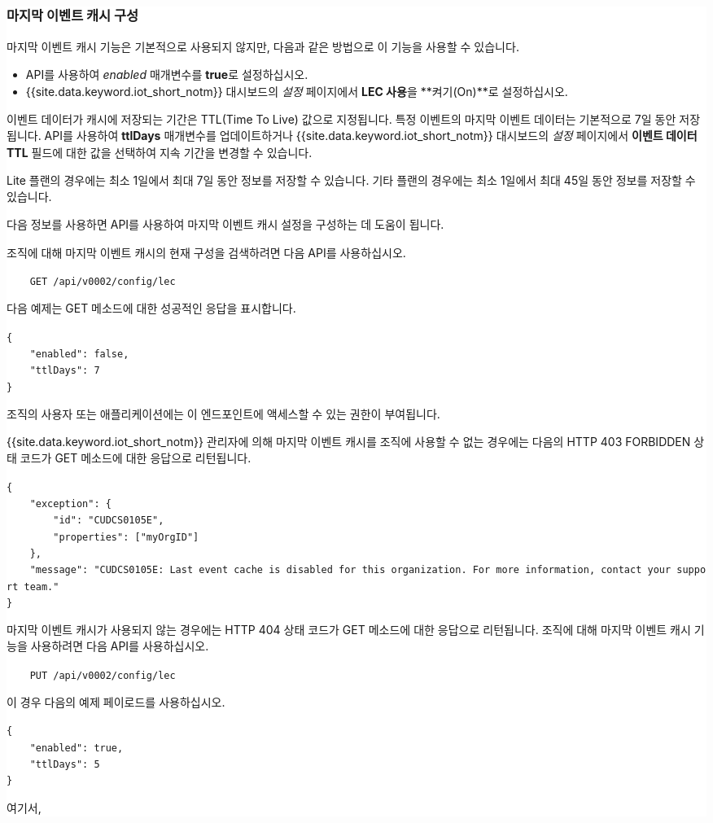 ### 마지막 이벤트 캐시 구성

마지막 이벤트 캐시 기능은 기본적으로 사용되지 않지만, 다음과 같은 방법으로 이 기능을 사용할 수 있습니다.  

-	API를 사용하여 *enabled* 매개변수를 **true**로 설정하십시오. 
-	{{site.data.keyword.iot_short_notm}} 대시보드의 *설정* 페이지에서 **LEC 사용**을 **켜기(On)**로 설정하십시오. 

이벤트 데이터가 캐시에 저장되는 기간은 TTL(Time To Live) 값으로 지정됩니다. 특정 이벤트의 마지막 이벤트 데이터는 기본적으로 7일 동안 저장됩니다. API를 사용하여 **ttlDays** 매개변수를 업데이트하거나 {{site.data.keyword.iot_short_notm}} 대시보드의 *설정* 페이지에서 **이벤트 데이터 TTL** 필드에 대한 값을 선택하여 지속 기간을 변경할 수 있습니다. 

Lite 플랜의 경우에는 최소 1일에서 최대 7일 동안 정보를 저장할 수 있습니다. 기타 플랜의 경우에는 최소 1일에서 최대 45일 동안 정보를 저장할 수 있습니다. 

다음 정보를 사용하면 API를 사용하여 마지막 이벤트 캐시 설정을 구성하는 데 도움이 됩니다. 

조직에 대해 마지막 이벤트 캐시의 현재 구성을 검색하려면 다음 API를 사용하십시오. 

```
    GET /api/v0002/config/lec
```   

   
다음 예제는 GET 메소드에 대한 성공적인 응답을 표시합니다. 
```
{
    "enabled": false,
    "ttlDays": 7
}
```
조직의 사용자 또는 애플리케이션에는 이 엔드포인트에 액세스할 수 있는 권한이 부여됩니다.  

{{site.data.keyword.iot_short_notm}} 관리자에 의해 마지막 이벤트 캐시를 조직에 사용할 수 없는 경우에는 다음의 HTTP 403 FORBIDDEN 상태 코드가 GET 메소드에 대한 응답으로 리턴됩니다. 

```
{
    "exception": {
        "id": "CUDCS0105E",
        "properties": ["myOrgID"]
    },
    "message": "CUDCS0105E: Last event cache is disabled for this organization. For more information, contact your support team."
}
```

마지막 이벤트 캐시가 사용되지 않는 경우에는 HTTP 404 상태 코드가 GET 메소드에 대한 응답으로 리턴됩니다. 조직에 대해 마지막 이벤트 캐시 기능을 사용하려면 다음 API를 사용하십시오. 

```
    PUT /api/v0002/config/lec
```

이 경우 다음의 예제 페이로드를 사용하십시오.  
```
{
    "enabled": true,
    "ttlDays": 5
}
```
여기서, 
